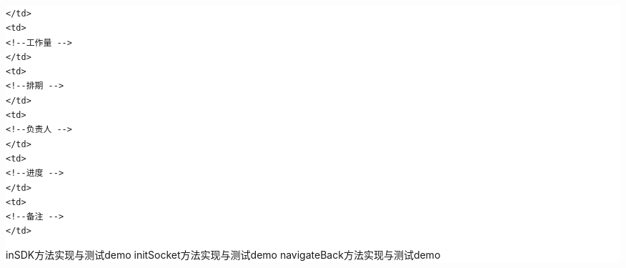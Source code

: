    </td>
    <td>
    <!--工作量 -->
    </td>
    <td>
    <!--排期 -->
    </td>
    <td>
    <!--负责人 -->
    </td>
    <td>
    <!--进度 -->
    </td>
    <td>
    <!--备注 -->
    </td>
  </tr>
      <tr>
    <td>
    <!--工作 -->
      inSDK方法实现与测试demo
    </td>
    <td>
    <!--工作量 -->
    </td>
    <td>
    <!--排期 -->
    </td>
    <td>
    <!--负责人 -->
    </td>
    <td>
    <!--进度 -->
    </td>
    <td>
    <!--备注 -->
    </td>
  </tr>
      <tr>
    <td>
    <!--工作 -->
      initSocket方法实现与测试demo
    </td>
    <td>
    <!--工作量 -->
    </td>
    <td>
    <!--排期 -->
    </td>
    <td>
    <!--负责人 -->
    </td>
    <td>
    <!--进度 -->
    </td>
    <td>
    <!--备注 -->
    </td>
  </tr>
      <tr>
    <td>
    <!--工作 -->
      navigateBack方法实现与测试demo
    </td>